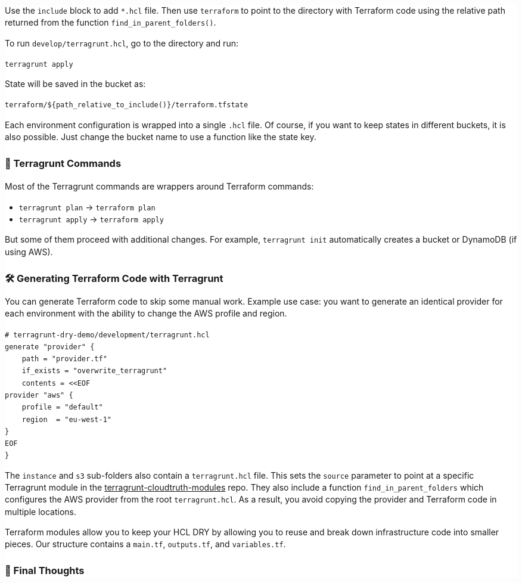 Use the `include` block to add `*.hcl` file. Then use `terraform` to point to the directory with Terraform code using the relative path returned from the function `find_in_parent_folders()`.

To run `develop/terragrunt.hcl`, go to the directory and run:

```bash
terragrunt apply
```

State will be saved in the bucket as:

```hcl
terraform/${path_relative_to_include()}/terraform.tfstate
```

Each environment configuration is wrapped into a single `.hcl` file. Of course, if you want to keep states in different buckets, it is also possible. Just change the bucket name to use a function like the state key.

### 🚀 Terragrunt Commands

Most of the Terragrunt commands are wrappers around Terraform commands:

- `terragrunt plan` -> `terraform plan`
- `terragrunt apply` -> `terraform apply`

But some of them proceed with additional changes. For example, `terragrunt init` automatically creates a bucket or DynamoDB (if using AWS).

### 🛠️ Generating Terraform Code with Terragrunt

You can generate Terraform code to skip some manual work. Example use case: you want to generate an identical provider for each environment with the ability to change the AWS profile and region.

```hcl
# terragrunt-dry-demo/development/terragrunt.hcl
generate "provider" {
    path = "provider.tf"
    if_exists = "overwrite_terragrunt"
    contents = <<EOF
provider "aws" {
    profile = "default"
    region  = "eu-west-1"
}
EOF
}
```

The `instance` and `s3` sub-folders also contain a `terragrunt.hcl` file. This sets the `source` parameter to point at a specific Terragrunt module in the [terragrunt-cloudtruth-modules](https://github.com/seifrajhi/terragrunt-cloudtruth-modules) repo. They also include a function `find_in_parent_folders` which configures the AWS provider from the root `terragrunt.hcl`. As a result, you avoid copying the provider and Terraform code in multiple locations.

Terraform modules allow you to keep your HCL DRY by allowing you to reuse and break down infrastructure code into smaller pieces. Our structure contains a `main.tf`, `outputs.tf`, and `variables.tf`.

### 📍 Final Thoughts
